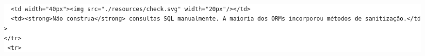       <td width="40px"><img src="./resources/check.svg" width="20px"/></td>
      <td><strong>Não construa</strong> consultas SQL manualmente. A maioria dos ORMs incorporou métodos de sanitização.</td>
    </tr>
     <tr>
